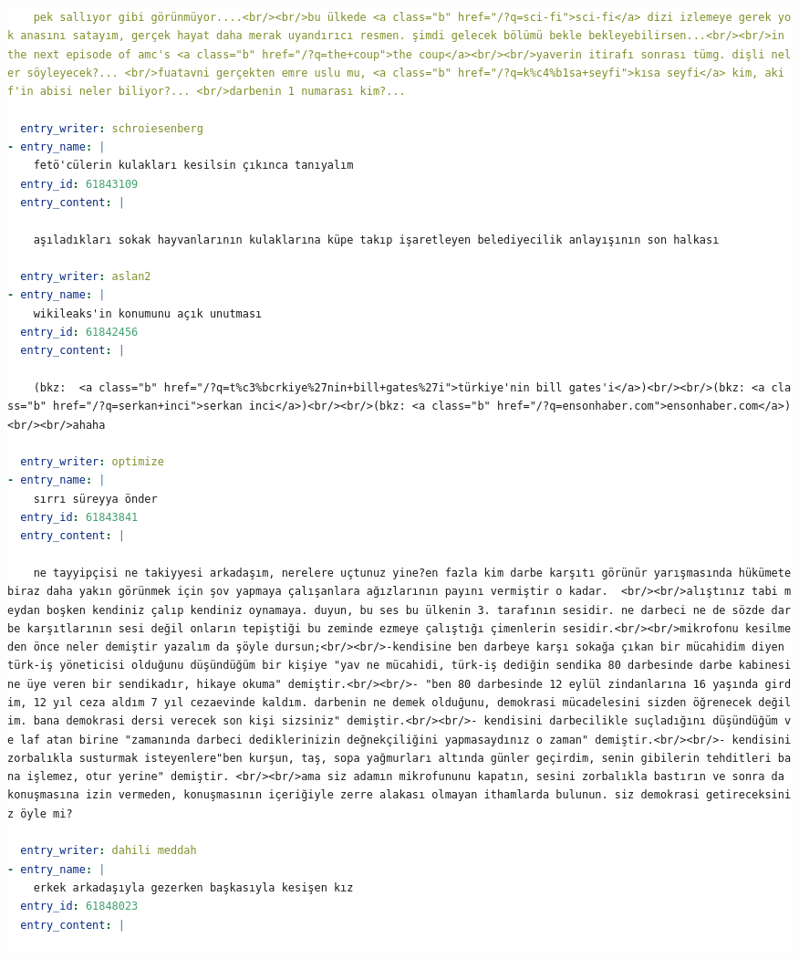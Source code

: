```yaml
    pek sallıyor gibi görünmüyor....<br/><br/>bu ülkede <a class="b" href="/?q=sci-fi">sci-fi</a> dizi izlemeye gerek yok anasını satayım, gerçek hayat daha merak uyandırıcı resmen. şimdi gelecek bölümü bekle bekleyebilirsen...<br/><br/>in the next episode of amc's <a class="b" href="/?q=the+coup">the coup</a><br/><br/>yaverin itirafı sonrası tümg. dişli neler söyleyecek?... <br/>fuatavni gerçekten emre uslu mu, <a class="b" href="/?q=k%c4%b1sa+seyfi">kısa seyfi</a> kim, akif'in abisi neler biliyor?... <br/>darbenin 1 numarası kim?...
   
  entry_writer: schroiesenberg
- entry_name: |
    fetö'cülerin kulakları kesilsin çıkınca tanıyalım
  entry_id: 61843109
  entry_content: |
    
    aşıladıkları sokak hayvanlarının kulaklarına küpe takıp işaretleyen belediyecilik anlayışının son halkası
    
  entry_writer: aslan2
- entry_name: |
    wikileaks'in konumunu açık unutması
  entry_id: 61842456
  entry_content: |
    
    (bkz:  <a class="b" href="/?q=t%c3%bcrkiye%27nin+bill+gates%27i">türkiye'nin bill gates'i</a>)<br/><br/>(bkz: <a class="b" href="/?q=serkan+inci">serkan inci</a>)<br/><br/>(bkz: <a class="b" href="/?q=ensonhaber.com">ensonhaber.com</a>)<br/><br/>ahaha
   
  entry_writer: optimize
- entry_name: |
    sırrı süreyya önder
  entry_id: 61843841
  entry_content: |
    
    ne tayyipçisi ne takiyyesi arkadaşım, nerelere uçtunuz yine?en fazla kim darbe karşıtı görünür yarışmasında hükümete biraz daha yakın görünmek için şov yapmaya çalışanlara ağızlarının payını vermiştir o kadar.  <br/><br/>alıştınız tabi meydan boşken kendiniz çalıp kendiniz oynamaya. duyun, bu ses bu ülkenin 3. tarafının sesidir. ne darbeci ne de sözde darbe karşıtlarının sesi değil onların tepiştiği bu zeminde ezmeye çalıştığı çimenlerin sesidir.<br/><br/>mikrofonu kesilmeden önce neler demiştir yazalım da şöyle dursun;<br/><br/>-kendisine ben darbeye karşı sokağa çıkan bir mücahidim diyen türk-iş yöneticisi olduğunu düşündüğüm bir kişiye "yav ne mücahidi, türk-iş dediğin sendika 80 darbesinde darbe kabinesine üye veren bir sendikadır, hikaye okuma" demiştir.<br/><br/>- "ben 80 darbesinde 12 eylül zindanlarına 16 yaşında girdim, 12 yıl ceza aldım 7 yıl cezaevinde kaldım. darbenin ne demek olduğunu, demokrasi mücadelesini sizden öğrenecek değilim. bana demokrasi dersi verecek son kişi sizsiniz" demiştir.<br/><br/>- kendisini darbecilikle suçladığını düşündüğüm ve laf atan birine "zamanında darbeci dediklerinizin değnekçiliğini yapmasaydınız o zaman" demiştir.<br/><br/>- kendisini zorbalıkla susturmak isteyenlere"ben kurşun, taş, sopa yağmurları altında günler geçirdim, senin gibilerin tehditleri bana işlemez, otur yerine" demiştir. <br/><br/>ama siz adamın mikrofununu kapatın, sesini zorbalıkla bastırın ve sonra da konuşmasına izin vermeden, konuşmasının içeriğiyle zerre alakası olmayan ithamlarda bulunun. siz demokrasi getireceksiniz öyle mi?
   
  entry_writer: dahili meddah
- entry_name: |
    erkek arkadaşıyla gezerken başkasıyla kesişen kız
  entry_id: 61848023
  entry_content: |
    
```